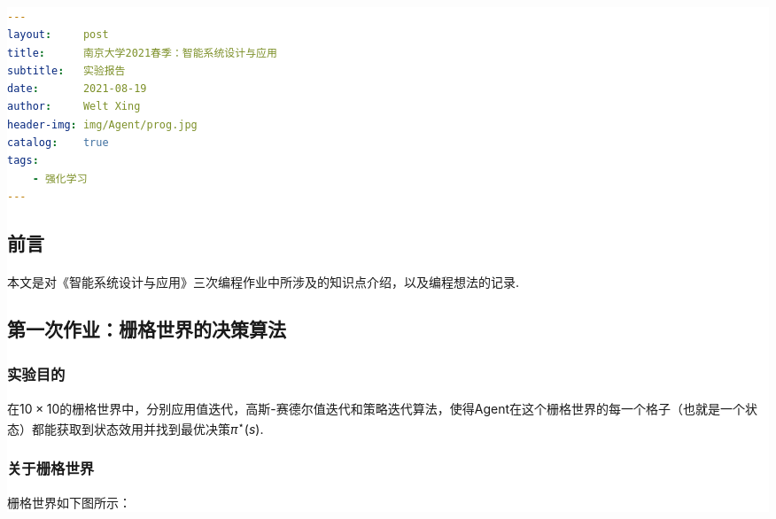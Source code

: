 ```yaml
---
layout:     post
title:      南京大学2021春季：智能系统设计与应用
subtitle:   实验报告
date:       2021-08-19
author:     Welt Xing
header-img: img/Agent/prog.jpg
catalog:    true
tags:
    - 强化学习
---
```


## 前言

本文是对《智能系统设计与应用》三次编程作业中所涉及的知识点介绍，以及编程想法的记录.

## 第一次作业：栅格世界的决策算法

### 实验目的

在$10\times10$的栅格世界中，分别应用值迭代，高斯-赛德尔值迭代和策略迭代算法，使得$\text{Agent}$在这个栅格世界的每一个格子（也就是一个状态）都能获取到状态效用并找到最优决策$\pi^\star(s)$.

### 关于栅格世界

栅格世界如下图所示：
